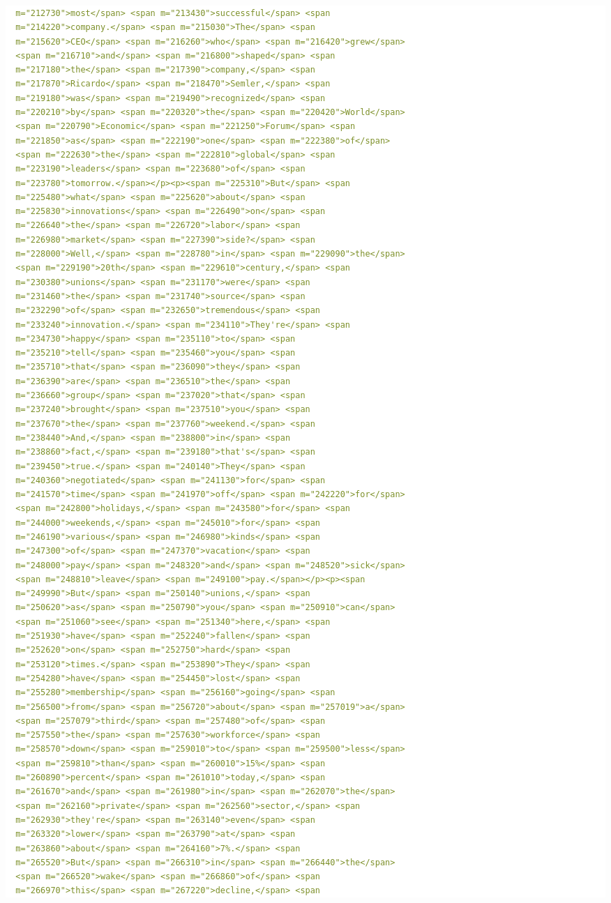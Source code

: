 ```yaml
  m="212730">most</span> <span m="213430">successful</span> <span
  m="214220">company.</span> <span m="215030">The</span> <span
  m="215620">CEO</span> <span m="216260">who</span> <span m="216420">grew</span>
  <span m="216710">and</span> <span m="216800">shaped</span> <span
  m="217180">the</span> <span m="217390">company,</span> <span
  m="217870">Ricardo</span> <span m="218470">Semler,</span> <span
  m="219180">was</span> <span m="219490">recognized</span> <span
  m="220210">by</span> <span m="220320">the</span> <span m="220420">World</span>
  <span m="220790">Economic</span> <span m="221250">Forum</span> <span
  m="221850">as</span> <span m="222190">one</span> <span m="222380">of</span>
  <span m="222630">the</span> <span m="222810">global</span> <span
  m="223190">leaders</span> <span m="223680">of</span> <span
  m="223780">tomorrow.</span></p><p><span m="225310">But</span> <span
  m="225480">what</span> <span m="225620">about</span> <span
  m="225830">innovations</span> <span m="226490">on</span> <span
  m="226640">the</span> <span m="226720">labor</span> <span
  m="226980">market</span> <span m="227390">side?</span> <span
  m="228000">Well,</span> <span m="228780">in</span> <span m="229090">the</span>
  <span m="229190">20th</span> <span m="229610">century,</span> <span
  m="230380">unions</span> <span m="231170">were</span> <span
  m="231460">the</span> <span m="231740">source</span> <span
  m="232290">of</span> <span m="232650">tremendous</span> <span
  m="233240">innovation.</span> <span m="234110">They're</span> <span
  m="234730">happy</span> <span m="235110">to</span> <span
  m="235210">tell</span> <span m="235460">you</span> <span
  m="235710">that</span> <span m="236090">they</span> <span
  m="236390">are</span> <span m="236510">the</span> <span
  m="236660">group</span> <span m="237020">that</span> <span
  m="237240">brought</span> <span m="237510">you</span> <span
  m="237670">the</span> <span m="237760">weekend.</span> <span
  m="238440">And,</span> <span m="238800">in</span> <span
  m="238860">fact,</span> <span m="239180">that's</span> <span
  m="239450">true.</span> <span m="240140">They</span> <span
  m="240360">negotiated</span> <span m="241130">for</span> <span
  m="241570">time</span> <span m="241970">off</span> <span m="242220">for</span>
  <span m="242800">holidays,</span> <span m="243580">for</span> <span
  m="244000">weekends,</span> <span m="245010">for</span> <span
  m="246190">various</span> <span m="246980">kinds</span> <span
  m="247300">of</span> <span m="247370">vacation</span> <span
  m="248000">pay</span> <span m="248320">and</span> <span m="248520">sick</span>
  <span m="248810">leave</span> <span m="249100">pay.</span></p><p><span
  m="249990">But</span> <span m="250140">unions,</span> <span
  m="250620">as</span> <span m="250790">you</span> <span m="250910">can</span>
  <span m="251060">see</span> <span m="251340">here,</span> <span
  m="251930">have</span> <span m="252240">fallen</span> <span
  m="252620">on</span> <span m="252750">hard</span> <span
  m="253120">times.</span> <span m="253890">They</span> <span
  m="254280">have</span> <span m="254450">lost</span> <span
  m="255280">membership</span> <span m="256160">going</span> <span
  m="256500">from</span> <span m="256720">about</span> <span m="257019">a</span>
  <span m="257079">third</span> <span m="257480">of</span> <span
  m="257550">the</span> <span m="257630">workforce</span> <span
  m="258570">down</span> <span m="259010">to</span> <span m="259500">less</span>
  <span m="259810">than</span> <span m="260010">15%</span> <span
  m="260890">percent</span> <span m="261010">today,</span> <span
  m="261670">and</span> <span m="261980">in</span> <span m="262070">the</span>
  <span m="262160">private</span> <span m="262560">sector,</span> <span
  m="262930">they're</span> <span m="263140">even</span> <span
  m="263320">lower</span> <span m="263790">at</span> <span
  m="263860">about</span> <span m="264160">7%.</span> <span
  m="265520">But</span> <span m="266310">in</span> <span m="266440">the</span>
  <span m="266520">wake</span> <span m="266860">of</span> <span
  m="266970">this</span> <span m="267220">decline,</span> <span
```